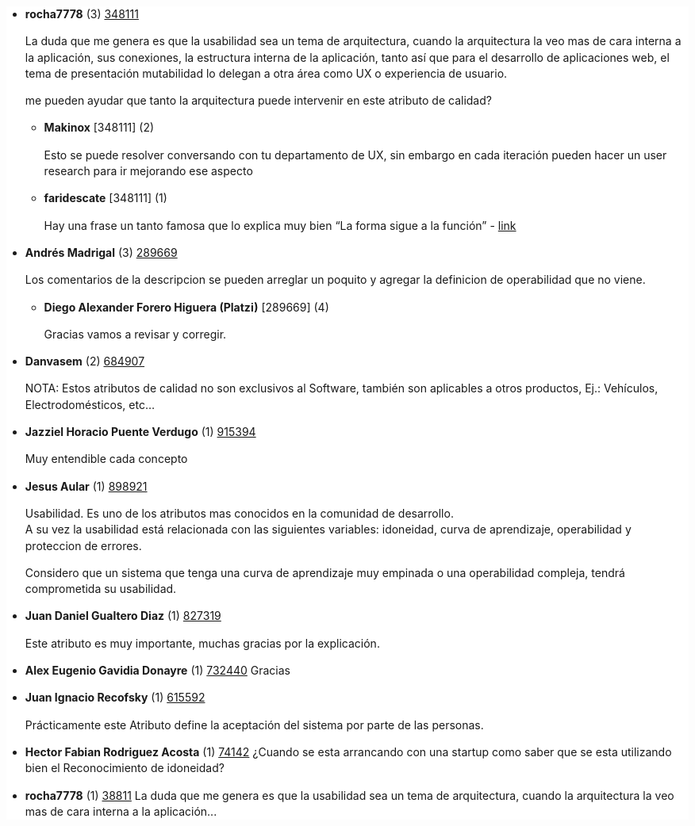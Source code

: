 * **rocha7778** (3) [348111](https://platzi.com/comentario/348111/) 

	La duda que me genera es que la usabilidad sea un tema de arquitectura, cuando la arquitectura la veo mas de cara interna a la aplicación, sus conexiones, la estructura interna de la aplicación, tanto así que para el desarrollo de aplicaciones web, el tema de presentación mutabilidad lo delegan a otra área como UX o experiencia de usuario.
	
	me pueden ayudar que tanto la arquitectura puede intervenir en este atributo de calidad?

	* **Makinox** [348111] (2)

		Esto se puede resolver conversando con tu departamento de UX, sin embargo en cada iteración pueden hacer un user research para ir mejorando ese aspecto

	* **faridescate** [348111] (1)

		Hay una frase un tanto famosa que lo explica muy bien “La forma sigue a la función” - [link](https://es.wikipedia.org/wiki/La_forma_sigue_a_la_funci%C3%B3n)

* **Andrés Madrigal** (3) [289669](https://platzi.com/comentario/289669/) 

	Los comentarios de la descripcion se pueden arreglar un poquito y agregar la definicion de operabilidad que no viene.

	* **Diego Alexander Forero Higuera (Platzi)** [289669] (4)

		Gracias vamos a revisar y corregir.

* **Danvasem** (2) [684907](https://platzi.com/comentario/684907/) 

	NOTA: Estos atributos de calidad no son exclusivos al Software, también son aplicables a otros productos, Ej.: Vehículos, Electrodomésticos, etc…

* **Jazziel Horacio Puente Verdugo** (1) [915394](https://platzi.com/comentario/915394/) 

	Muy entendible cada concepto

* **Jesus Aular** (1) [898921](https://platzi.com/comentario/898921/) 

	Usabilidad. Es uno de los atributos mas conocidos en la comunidad de desarrollo.  
	A su vez la usabilidad está relacionada con las siguientes variables: idoneidad, curva de aprendizaje, operabilidad y proteccion de errores.
	
	Considero que un sistema que tenga una curva de aprendizaje muy empinada o una operabilidad compleja, tendrá comprometida su usabilidad.

* **Juan Daniel Gualtero Diaz** (1) [827319](https://platzi.com/comentario/827319/) 

	Este atributo es muy importante, muchas gracias por la explicación.

* **Alex Eugenio Gavidia Donayre** (1) [732440](https://platzi.com/comentario/732440/) 
Gracias

* **Juan Ignacio Recofsky** (1) [615592](https://platzi.com/comentario/615592/) 

	Prácticamente este Atributo define la aceptación del sistema por parte de las personas.

* **Hector Fabian Rodriguez Acosta** (1) [74142](https://platzi.com/comentario/847364/) 
¿Cuando se esta arrancando con una startup como saber que se esta utilizando bien el Reconocimiento de idoneidad?

* **rocha7778** (1) [38811](https://platzi.com/comentario/348111/) 
La duda que me genera es que la usabilidad sea un tema de arquitectura, cuando la arquitectura la veo mas de cara interna a la aplicación...
